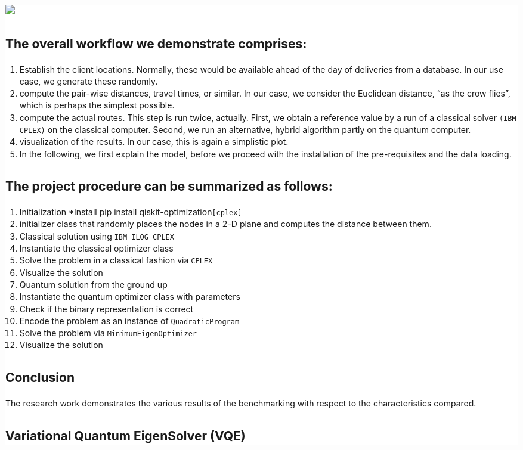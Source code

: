   </p>
</section>

![](vehicle.gif)

<section id="section2">
  <h2>The overall workflow we demonstrate comprises:</h2>
  <p>
    
  1. Establish the client locations. Normally, these would be available ahead of the day of deliveries from a database. In our use case, we generate these randomly.
  2. compute the pair-wise distances, travel times, or similar. In our case, we consider the Euclidean distance, “as the crow flies”, which is perhaps the simplest possible.
  3. compute the actual routes. This step is run twice, actually. First, we obtain a reference value by a run of a classical solver `(IBM CPLEX)` on the classical computer. Second, we run an alternative, hybrid algorithm partly on the quantum computer.
  4. visualization of the results. In our case, this is again a simplistic plot.
  5. In the following, we first explain the model, before we proceed with the installation of the pre-requisites and the data loading.
    
  </p>
</section>

<section id="section3">
  <h2>The project procedure can be summarized as follows:</h2>
  <p>
    
  1. Initialization *Install pip install qiskit-optimization`[cplex]`
  2. initializer class that randomly places the nodes in a 2-D plane and computes the distance between them.
  3. Classical solution using `IBM ILOG CPLEX`
  4. Instantiate the classical optimizer class
  5. Solve the problem in a classical fashion via `CPLEX`
  6. Visualize the solution
  7. Quantum solution from the ground up
  8. Instantiate the quantum optimizer class with parameters
  9. Check if the binary representation is correct
  10. Encode the problem as an instance of `QuadraticProgram`
  11. Solve the problem via `MinimumEigenOptimizer`
  12. Visualize the solution

  </p>
</section>

<section id="section4">
  <h2>Conclusion</h2>
  <p>

The research work demonstrates the various results of the benchmarking with respect to the characteristics compared.
    
  </p>
</section>

<section id="section5">
  <h2>Variational Quantum EigenSolver (VQE)</h2>
  <p>
